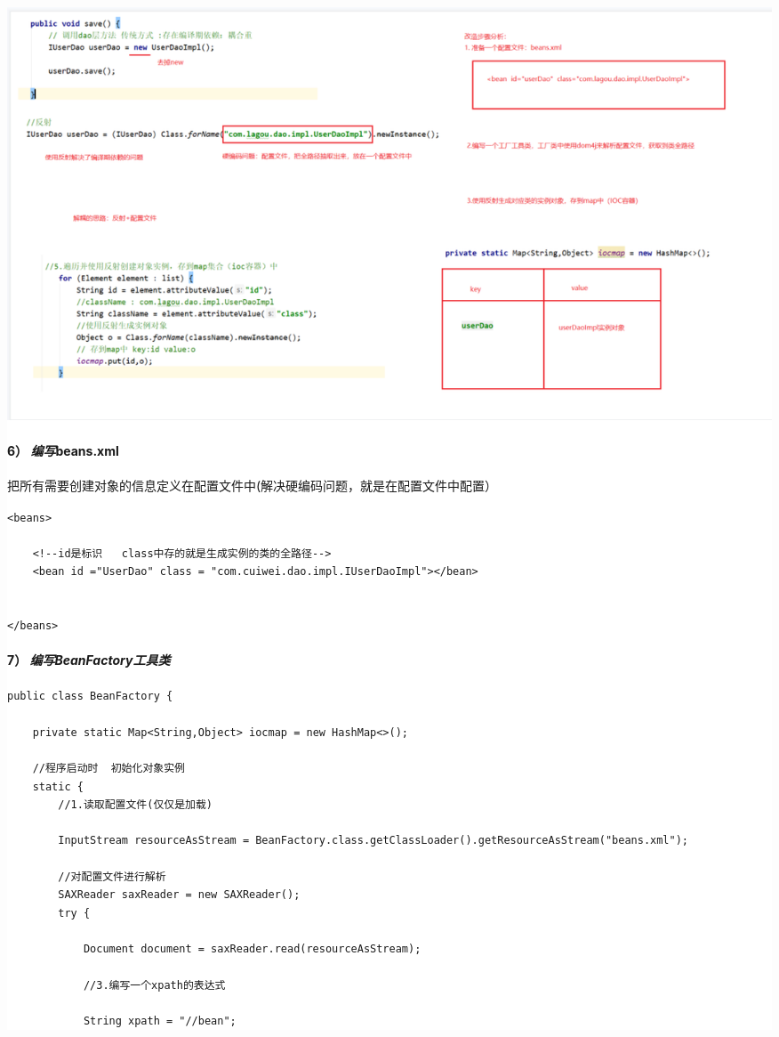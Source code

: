 ![image-20220629215732205](IOC.assets/image-20220629215732205.png)

#### **6）** ***编写*****beans.xml**

把所有需要创建对象的信息定义在配置文件中(解决硬编码问题，就是在配置文件中配置）

```
<beans>

    <!--id是标识   class中存的就是生成实例的类的全路径-->
    <bean id ="UserDao" class = "com.cuiwei.dao.impl.IUserDaoImpl"></bean>


</beans>
```



 

#### **7）** ***编写******BeanFactory******工具类***



```
public class BeanFactory {

    private static Map<String,Object> iocmap = new HashMap<>();

    //程序启动时  初始化对象实例
    static {
        //1.读取配置文件(仅仅是加载)

        InputStream resourceAsStream = BeanFactory.class.getClassLoader().getResourceAsStream("beans.xml");

        //对配置文件进行解析
        SAXReader saxReader = new SAXReader();
        try {

            Document document = saxReader.read(resourceAsStream);

            //3.编写一个xpath的表达式

            String xpath = "//bean";
```